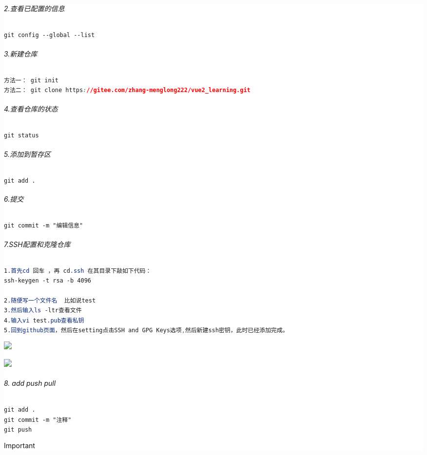 ###### 2.查看已配置的信息

```css
git config --global --list
```

###### 3.新建仓库

```css
方法一： git init 
方法二： git clone https://gitee.com/zhang-menglong222/vue2_learning.git
```

###### 4.查看仓库的状态

```css
git status
```

###### 5.添加到暂存区

```css
git add .
```

###### 6.提交

```css
git commit -m "编辑信息"
```

###### 7.SSH配置和克隆仓库

```css
1.首先cd 回车 ，再 cd.ssh 在其目录下敲如下代码：
ssh-keygen -t rsa -b 4096

2.随便写一个文件名  比如说test
3.然后输入ls -ltr查看文件
4.输入vi test.pub查看私钥
5.回到github页面，然后在setting点击SSH and GPG Keys选项,然后新建ssh密钥，此时已经添加完成。
```

![](C:\Users\uu\Desktop\vue2学习\images\QQ截图20240419161100.png)

![](C:\Users\uu\Desktop\vue2学习\images\QQ截图20240419161616.png)

###### 8. add push pull

```css
git add . 
git commit -m "注释"
git push
```

> [!IMPORTANT]
>
> [解决Please make sure you have the correct access rights and the repository exists 问题.]: https://blog.csdn.net/qq_43705131/article/details/107965888
>
> 
